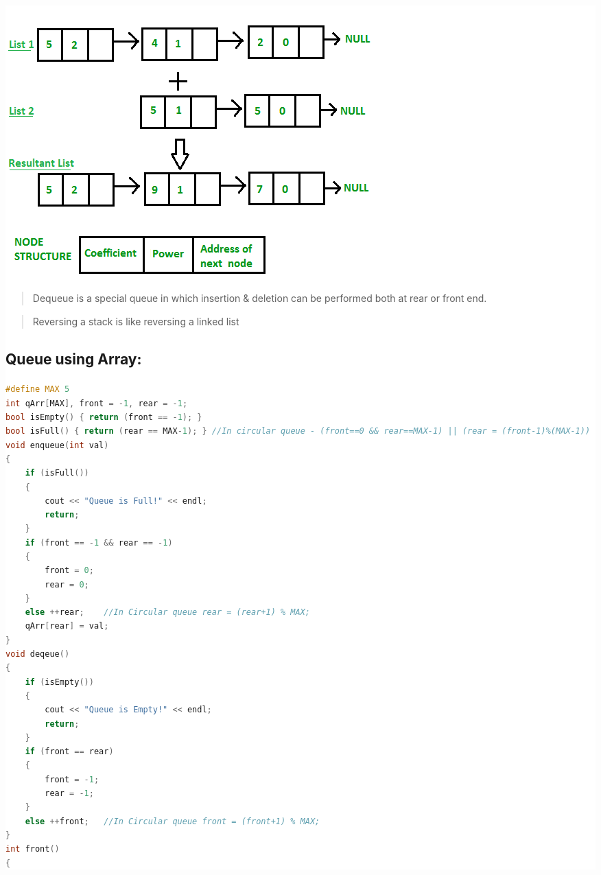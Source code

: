 <br>![](res/7.png)<br>

> Dequeue is a special queue in which insertion & deletion can be performed both at rear or front end.

> Reversing a stack is like reversing a linked list

## Queue using Array:
```c
#define MAX 5
int qArr[MAX], front = -1, rear = -1;
bool isEmpty() { return (front == -1); }
bool isFull() { return (rear == MAX-1); } //In circular queue - (front==0 && rear==MAX-1) || (rear = (front-1)%(MAX-1))
void enqueue(int val)
{
    if (isFull())
    {
        cout << "Queue is Full!" << endl;
        return;
    }
    if (front == -1 && rear == -1)
    {
        front = 0;
        rear = 0;
    }
    else ++rear;    //In Circular queue rear = (rear+1) % MAX;
    qArr[rear] = val;
}
void deqeue()
{
    if (isEmpty())
    {
        cout << "Queue is Empty!" << endl;
        return;
    }
    if (front == rear)
    {
        front = -1;
        rear = -1;
    }
    else ++front;   //In Circular queue front = (front+1) % MAX;
}
int front()
{
```